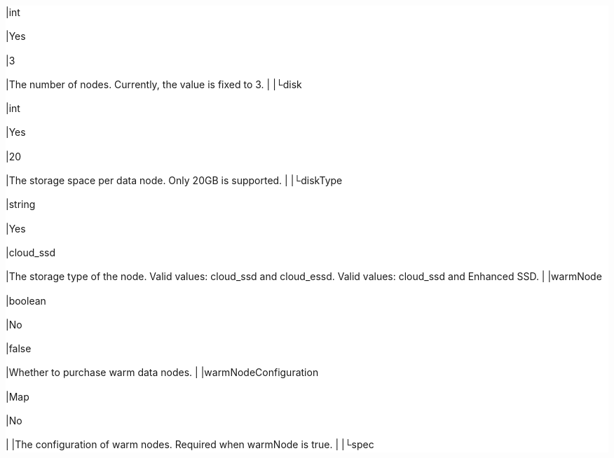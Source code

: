 |int

|Yes

|3

|The number of nodes. Currently, the value is fixed to 3. |
|└disk

|int

|Yes

|20

|The storage space per data node. Only 20GB is supported. |
|└diskType

|string

|Yes

|cloud\_ssd

|The storage type of the node. Valid values: cloud\_ssd and cloud\_essd. Valid values: cloud\_ssd and Enhanced SSD. |
|warmNode

|boolean

|No

|false

|Whether to purchase warm data nodes. |
|warmNodeConfiguration

|Map

|No

| |The configuration of warm nodes. Required when warmNode is true. |
|└spec
